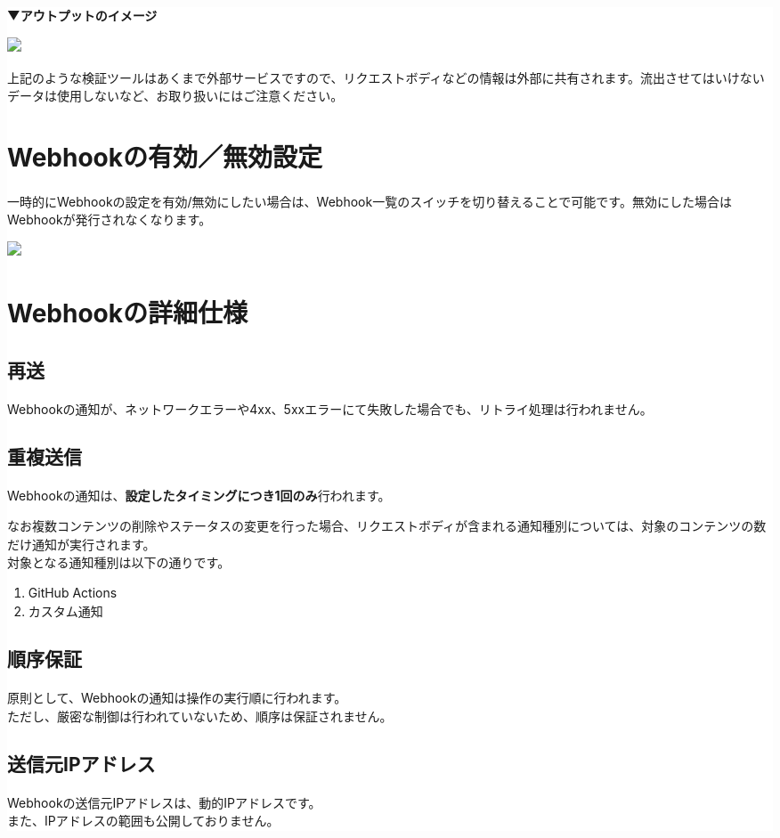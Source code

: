 **▼アウトプットのイメージ**  
  
![](https://images.microcms-assets.io/assets/d6af1616730544a596d299c20834f460/16f4188a4a1148de90b8da5063f99b87/CleanShot%202023-07-05%20at%2018.23.26%402x.png)

上記のような検証ツールはあくまで外部サービスですので、リクエストボディなどの情報は外部に共有されます。流出させてはいけないデータは使用しないなど、お取り扱いにはご注意ください。

Webhookの有効／無効設定
===============

一時的にWebhookの設定を有効/無効にしたい場合は、Webhook一覧のスイッチを切り替えることで可能です。無効にした場合はWebhookが発行されなくなります。  
  
![](https://images.microcms-assets.io/assets/d6af1616730544a596d299c20834f460/6b9edad2657d4306a0abe4d87a1154bf/%E3%82%B9%E3%82%AF%E3%83%AA%E3%83%BC%E3%83%B3%E3%82%B7%E3%83%A7%E3%83%83%E3%83%88%202023-05-11%2015.11.28.png)

Webhookの詳細仕様
============

再送
--

Webhookの通知が、ネットワークエラーや4xx、5xxエラーにて失敗した場合でも、リトライ処理は行われません。

重複送信
----

Webhookの通知は、**設定したタイミングにつき1回のみ**行われます。  
  
なお複数コンテンツの削除やステータスの変更を行った場合、リクエストボディが含まれる通知種別については、対象のコンテンツの数だけ通知が実行されます。  
対象となる通知種別は以下の通りです。

1.  GitHub Actions
2.  カスタム通知

順序保証
----

原則として、Webhookの通知は操作の実行順に行われます。  
ただし、厳密な制御は行われていないため、順序は保証されません。

送信元IPアドレス
---------

Webhookの送信元IPアドレスは、動的IPアドレスです。  
また、IPアドレスの範囲も公開しておりません。